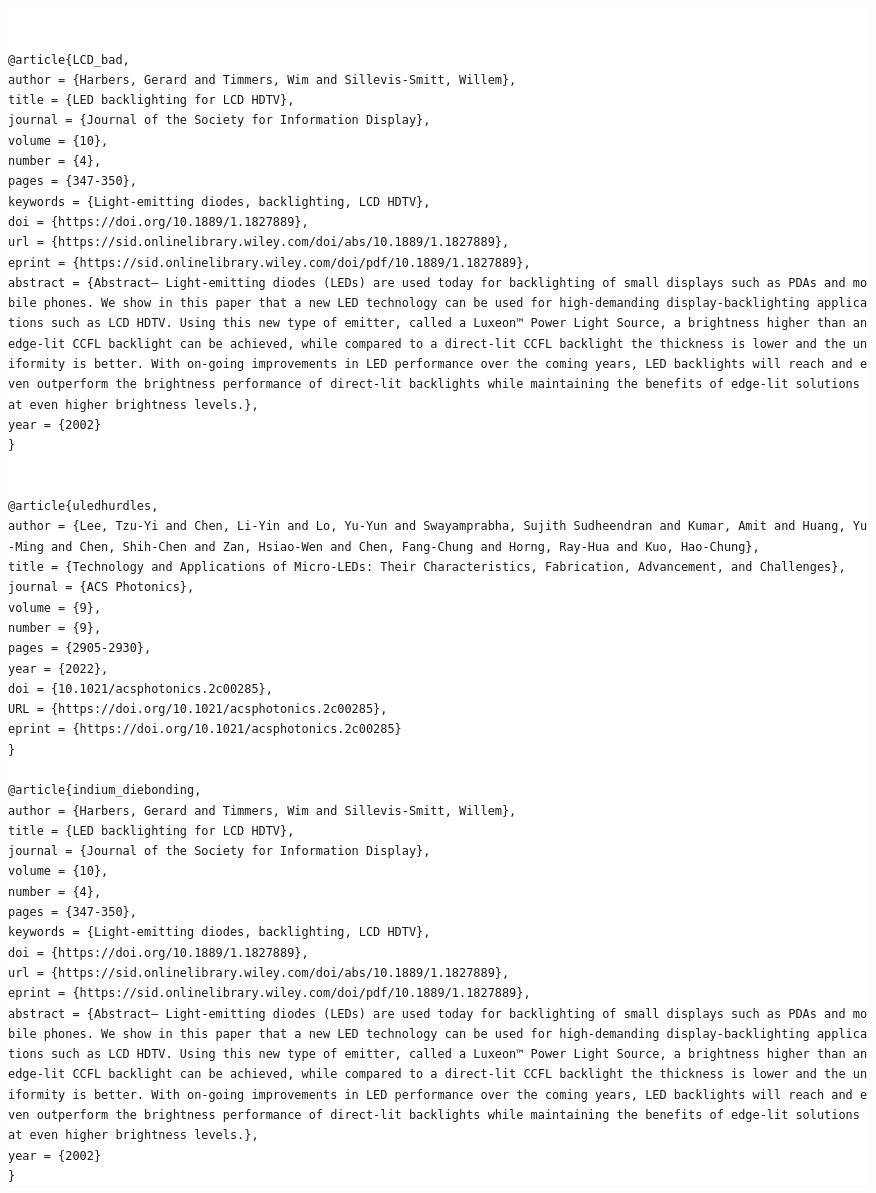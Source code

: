 ```


@article{LCD_bad,
author = {Harbers, Gerard and Timmers, Wim and Sillevis-Smitt, Willem},
title = {LED backlighting for LCD HDTV},
journal = {Journal of the Society for Information Display},
volume = {10},
number = {4},
pages = {347-350},
keywords = {Light-emitting diodes, backlighting, LCD HDTV},
doi = {https://doi.org/10.1889/1.1827889},
url = {https://sid.onlinelibrary.wiley.com/doi/abs/10.1889/1.1827889},
eprint = {https://sid.onlinelibrary.wiley.com/doi/pdf/10.1889/1.1827889},
abstract = {Abstract— Light-emitting diodes (LEDs) are used today for backlighting of small displays such as PDAs and mobile phones. We show in this paper that a new LED technology can be used for high-demanding display-backlighting applications such as LCD HDTV. Using this new type of emitter, called a Luxeon™ Power Light Source, a brightness higher than an edge-lit CCFL backlight can be achieved, while compared to a direct-lit CCFL backlight the thickness is lower and the uniformity is better. With on-going improvements in LED performance over the coming years, LED backlights will reach and even outperform the brightness performance of direct-lit backlights while maintaining the benefits of edge-lit solutions at even higher brightness levels.},
year = {2002}
}


@article{uledhurdles,
author = {Lee, Tzu-Yi and Chen, Li-Yin and Lo, Yu-Yun and Swayamprabha, Sujith Sudheendran and Kumar, Amit and Huang, Yu-Ming and Chen, Shih-Chen and Zan, Hsiao-Wen and Chen, Fang-Chung and Horng, Ray-Hua and Kuo, Hao-Chung},
title = {Technology and Applications of Micro-LEDs: Their Characteristics, Fabrication, Advancement, and Challenges},
journal = {ACS Photonics},
volume = {9},
number = {9},
pages = {2905-2930},
year = {2022},
doi = {10.1021/acsphotonics.2c00285},
URL = {https://doi.org/10.1021/acsphotonics.2c00285},
eprint = {https://doi.org/10.1021/acsphotonics.2c00285}
}

@article{indium_diebonding,
author = {Harbers, Gerard and Timmers, Wim and Sillevis-Smitt, Willem},
title = {LED backlighting for LCD HDTV},
journal = {Journal of the Society for Information Display},
volume = {10},
number = {4},
pages = {347-350},
keywords = {Light-emitting diodes, backlighting, LCD HDTV},
doi = {https://doi.org/10.1889/1.1827889},
url = {https://sid.onlinelibrary.wiley.com/doi/abs/10.1889/1.1827889},
eprint = {https://sid.onlinelibrary.wiley.com/doi/pdf/10.1889/1.1827889},
abstract = {Abstract— Light-emitting diodes (LEDs) are used today for backlighting of small displays such as PDAs and mobile phones. We show in this paper that a new LED technology can be used for high-demanding display-backlighting applications such as LCD HDTV. Using this new type of emitter, called a Luxeon™ Power Light Source, a brightness higher than an edge-lit CCFL backlight can be achieved, while compared to a direct-lit CCFL backlight the thickness is lower and the uniformity is better. With on-going improvements in LED performance over the coming years, LED backlights will reach and even outperform the brightness performance of direct-lit backlights while maintaining the benefits of edge-lit solutions at even higher brightness levels.},
year = {2002}
}

```